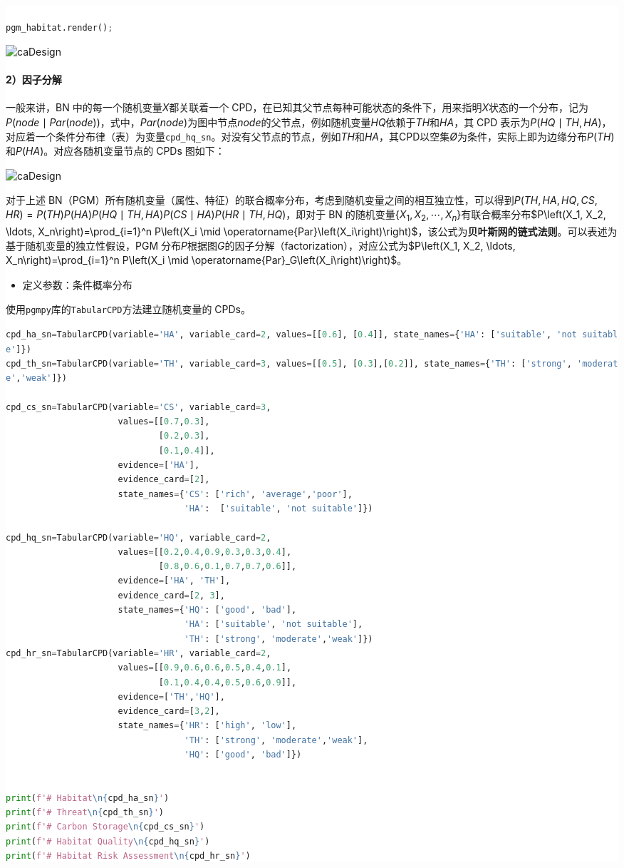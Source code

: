 ```python

pgm_habitat.render();
```


<img src="./imgs/3_5_b/output_21_0.png" height='auto' width='auto' title="caDesign">    



#### 2）因子分解

一般来讲，BN 中的每一个随机变量$X$都关联着一个 CPD，在已知其父节点每种可能状态的条件下，用来指明$X$状态的一个分布，记为$P(node \mid Par(node))$，式中，$Par(node)$为图中节点$node$的父节点，例如随机变量$HQ$依赖于$TH$和$HA$，其 CPD 表示为$P(HQ \mid TH,HA)$，对应着一个条件分布律（表）为变量`cpd_hq_sn`。对没有父节点的节点，例如$TH$和$HA$，其CPD以空集$Ø$为条件，实际上即为边缘分布$P(TH)$和$P(HA)$。对应各随机变量节点的 CPDs 图如下：

<img src="./imgs/3_5_b/3_5_b_01.jpg" height='auto' width=800 title="caDesign"> 

对于上述 BN（PGM）所有随机变量（属性、特征）的联合概率分布，考虑到随机变量之间的相互独立性，可以得到$P(TH,HA,HQ,CS,HR)=P(TH)P(HA)P(HQ \mid TH,HA)P(CS \mid HA)P(HR \mid TH,HQ)$，即对于 BN 的随机变量$\{X_1,X_2,\cdots,X_n\}$有联合概率分布$P\left(X_1, X_2, \ldots, X_n\right)=\prod_{i=1}^n P\left(X_i \mid \operatorname{Par}\left(X_i\right)\right)$，该公式为**贝叶斯网的链式法则**。可以表述为基于随机变量的独立性假设，PGM 分布$P$根据图$G$的因子分解（factorization），对应公式为$P\left(X_1, X_2, \ldots, X_n\right)=\prod_{i=1}^n P\left(X_i \mid \operatorname{Par}_G\left(X_i\right)\right)$。

* 定义参数：条件概率分布

使用`pgmpy`库的`TabularCPD`方法建立随机变量的 CPDs。


```python
cpd_ha_sn=TabularCPD(variable='HA', variable_card=2, values=[[0.6], [0.4]], state_names={'HA': ['suitable', 'not suitable']})
cpd_th_sn=TabularCPD(variable='TH', variable_card=3, values=[[0.5], [0.3],[0.2]], state_names={'TH': ['strong', 'moderate','weak']})

cpd_cs_sn=TabularCPD(variable='CS', variable_card=3, 
                      values=[[0.7,0.3],
                              [0.2,0.3],
                              [0.1,0.4]],
                      evidence=['HA'],
                      evidence_card=[2],
                      state_names={'CS': ['rich', 'average','poor'],
                                   'HA':  ['suitable', 'not suitable']})

cpd_hq_sn=TabularCPD(variable='HQ', variable_card=2, 
                      values=[[0.2,0.4,0.9,0.3,0.3,0.4],
                              [0.8,0.6,0.1,0.7,0.7,0.6]],
                      evidence=['HA', 'TH'],
                      evidence_card=[2, 3],
                      state_names={'HQ': ['good', 'bad'],
                                   'HA': ['suitable', 'not suitable'],
                                   'TH': ['strong', 'moderate','weak']})
cpd_hr_sn=TabularCPD(variable='HR', variable_card=2,
                      values=[[0.9,0.6,0.6,0.5,0.4,0.1],
                              [0.1,0.4,0.4,0.5,0.6,0.9]],
                      evidence=['TH','HQ'],
                      evidence_card=[3,2],
                      state_names={'HR': ['high', 'low'],                                   
                                   'TH': ['strong', 'moderate','weak'],
                                   'HQ': ['good', 'bad']}) 


print(f'# Habitat\n{cpd_ha_sn}')
print(f'# Threat\n{cpd_th_sn}')
print(f'# Carbon Storage\n{cpd_cs_sn}')
print(f'# Habitat Quality\n{cpd_hq_sn}')
print(f'# Habitat Risk Assessment\n{cpd_hr_sn}')
```
